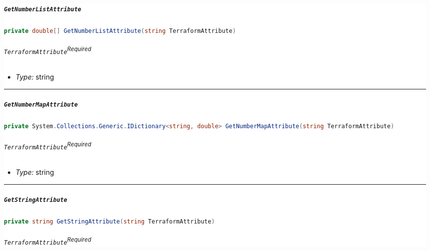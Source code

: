 ##### `GetNumberListAttribute` <a name="GetNumberListAttribute" id="rhizo-co-terraform-provider-oci.dataOciDataSafeSecurityPolicyReportDatabaseViewAccessEntries.DataOciDataSafeSecurityPolicyReportDatabaseViewAccessEntriesDatabaseViewAccessEntryCollectionItemsOutputReference.getNumberListAttribute"></a>

```csharp
private double[] GetNumberListAttribute(string TerraformAttribute)
```

###### `TerraformAttribute`<sup>Required</sup> <a name="TerraformAttribute" id="rhizo-co-terraform-provider-oci.dataOciDataSafeSecurityPolicyReportDatabaseViewAccessEntries.DataOciDataSafeSecurityPolicyReportDatabaseViewAccessEntriesDatabaseViewAccessEntryCollectionItemsOutputReference.getNumberListAttribute.parameter.terraformAttribute"></a>

- *Type:* string

---

##### `GetNumberMapAttribute` <a name="GetNumberMapAttribute" id="rhizo-co-terraform-provider-oci.dataOciDataSafeSecurityPolicyReportDatabaseViewAccessEntries.DataOciDataSafeSecurityPolicyReportDatabaseViewAccessEntriesDatabaseViewAccessEntryCollectionItemsOutputReference.getNumberMapAttribute"></a>

```csharp
private System.Collections.Generic.IDictionary<string, double> GetNumberMapAttribute(string TerraformAttribute)
```

###### `TerraformAttribute`<sup>Required</sup> <a name="TerraformAttribute" id="rhizo-co-terraform-provider-oci.dataOciDataSafeSecurityPolicyReportDatabaseViewAccessEntries.DataOciDataSafeSecurityPolicyReportDatabaseViewAccessEntriesDatabaseViewAccessEntryCollectionItemsOutputReference.getNumberMapAttribute.parameter.terraformAttribute"></a>

- *Type:* string

---

##### `GetStringAttribute` <a name="GetStringAttribute" id="rhizo-co-terraform-provider-oci.dataOciDataSafeSecurityPolicyReportDatabaseViewAccessEntries.DataOciDataSafeSecurityPolicyReportDatabaseViewAccessEntriesDatabaseViewAccessEntryCollectionItemsOutputReference.getStringAttribute"></a>

```csharp
private string GetStringAttribute(string TerraformAttribute)
```

###### `TerraformAttribute`<sup>Required</sup> <a name="TerraformAttribute" id="rhizo-co-terraform-provider-oci.dataOciDataSafeSecurityPolicyReportDatabaseViewAccessEntries.DataOciDataSafeSecurityPolicyReportDatabaseViewAccessEntriesDatabaseViewAccessEntryCollectionItemsOutputReference.getStringAttribute.parameter.terraformAttribute"></a>
